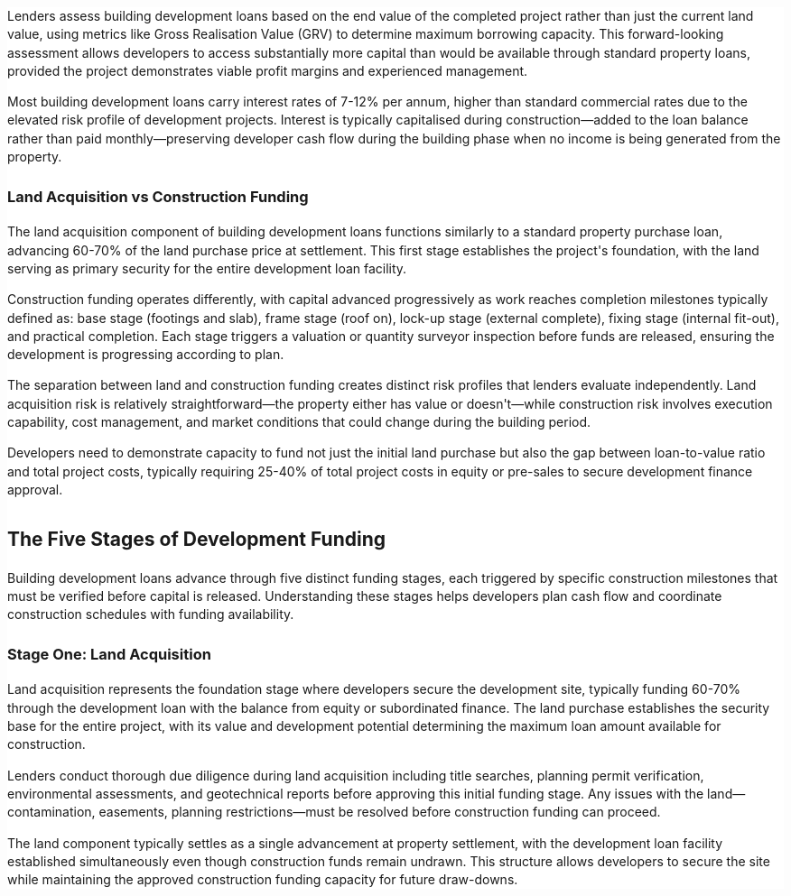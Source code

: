 Lenders assess building development loans based on the end value of the completed project rather than just the current land value, using metrics like Gross Realisation Value (GRV) to determine maximum borrowing capacity. This forward-looking assessment allows developers to access substantially more capital than would be available through standard property loans, provided the project demonstrates viable profit margins and experienced management.

Most building development loans carry interest rates of 7-12% per annum, higher than standard commercial rates due to the elevated risk profile of development projects. Interest is typically capitalised during construction—added to the loan balance rather than paid monthly—preserving developer cash flow during the building phase when no income is being generated from the property.

### Land Acquisition vs Construction Funding

The land acquisition component of building development loans functions similarly to a standard property purchase loan, advancing 60-70% of the land purchase price at settlement. This first stage establishes the project's foundation, with the land serving as primary security for the entire development loan facility.

Construction funding operates differently, with capital advanced progressively as work reaches completion milestones typically defined as: base stage (footings and slab), frame stage (roof on), lock-up stage (external complete), fixing stage (internal fit-out), and practical completion. Each stage triggers a valuation or quantity surveyor inspection before funds are released, ensuring the development is progressing according to plan.

The separation between land and construction funding creates distinct risk profiles that lenders evaluate independently. Land acquisition risk is relatively straightforward—the property either has value or doesn't—while construction risk involves execution capability, cost management, and market conditions that could change during the building period.

Developers need to demonstrate capacity to fund not just the initial land purchase but also the gap between loan-to-value ratio and total project costs, typically requiring 25-40% of total project costs in equity or pre-sales to secure development finance approval.

## The Five Stages of Development Funding

Building development loans advance through five distinct funding stages, each triggered by specific construction milestones that must be verified before capital is released. Understanding these stages helps developers plan cash flow and coordinate construction schedules with funding availability.

### Stage One: Land Acquisition

Land acquisition represents the foundation stage where developers secure the development site, typically funding 60-70% through the development loan with the balance from equity or subordinated finance. The land purchase establishes the security base for the entire project, with its value and development potential determining the maximum loan amount available for construction.

Lenders conduct thorough due diligence during land acquisition including title searches, planning permit verification, environmental assessments, and geotechnical reports before approving this initial funding stage. Any issues with the land—contamination, easements, planning restrictions—must be resolved before construction funding can proceed.

The land component typically settles as a single advancement at property settlement, with the development loan facility established simultaneously even though construction funds remain undrawn. This structure allows developers to secure the site while maintaining the approved construction funding capacity for future draw-downs.

